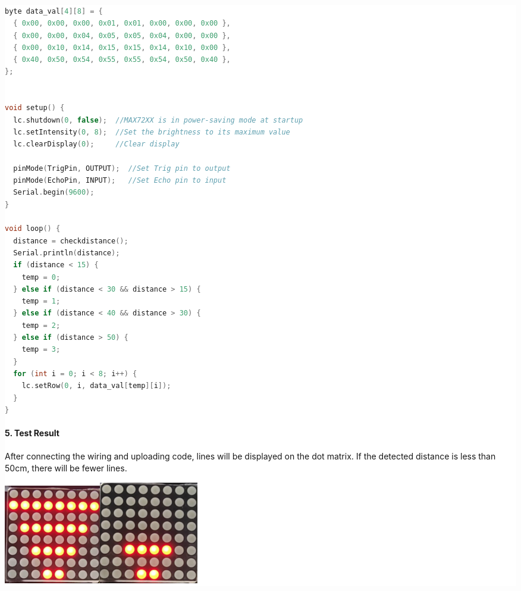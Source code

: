 ```C
byte data_val[4][8] = {
  { 0x00, 0x00, 0x00, 0x01, 0x01, 0x00, 0x00, 0x00 },
  { 0x00, 0x00, 0x04, 0x05, 0x05, 0x04, 0x00, 0x00 },
  { 0x00, 0x10, 0x14, 0x15, 0x15, 0x14, 0x10, 0x00 },
  { 0x40, 0x50, 0x54, 0x55, 0x55, 0x54, 0x50, 0x40 },
};


void setup() {
  lc.shutdown(0, false);  //MAX72XX is in power-saving mode at startup
  lc.setIntensity(0, 8);  //Set the brightness to its maximum value
  lc.clearDisplay(0);     //Clear display

  pinMode(TrigPin, OUTPUT);  //Set Trig pin to output 
  pinMode(EchoPin, INPUT);   //Set Echo pin to input 
  Serial.begin(9600);
}

void loop() {
  distance = checkdistance();
  Serial.println(distance);
  if (distance < 15) {
    temp = 0;
  } else if (distance < 30 && distance > 15) {
    temp = 1;
  } else if (distance < 40 && distance > 30) {
    temp = 2;
  } else if (distance > 50) {
    temp = 3;
  }
  for (int i = 0; i < 8; i++) {
    lc.setRow(0, i, data_val[temp][i]);
  }
}

```

#### **5. Test Result**

After connecting the wiring and uploading code, lines will be displayed on the dot matrix. If the detected distance is less than 50cm, there will be fewer lines.

![image-20230324103259033](./media/image-20230324103259033.png)![image-20230324103353015](./media/image-20230324103353015.png)

